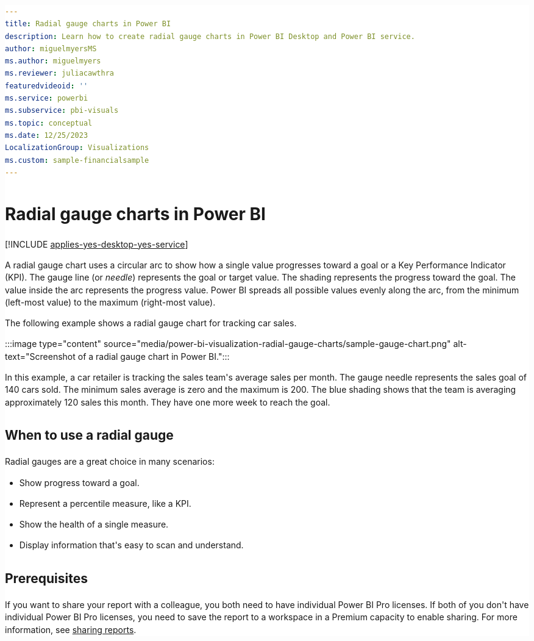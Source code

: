 ```yaml
---
title: Radial gauge charts in Power BI  
description: Learn how to create radial gauge charts in Power BI Desktop and Power BI service.
author: miguelmyersMS
ms.author: miguelmyers
ms.reviewer: juliacawthra
featuredvideoid: ''
ms.service: powerbi
ms.subservice: pbi-visuals
ms.topic: conceptual
ms.date: 12/25/2023
LocalizationGroup: Visualizations
ms.custom: sample-financialsample
---
```


# Radial gauge charts in Power BI

[!INCLUDE [applies-yes-desktop-yes-service](../includes/applies-yes-desktop-yes-service.md)]

A radial gauge chart uses a circular arc to show how a single value progresses toward a goal or a Key Performance Indicator (KPI). The gauge line (or _needle_) represents the goal or target value. The shading represents the progress toward the goal. The value inside the arc represents the progress value. Power BI spreads all possible values evenly along the arc, from the minimum (left-most value) to the maximum (right-most value).

The following example shows a radial gauge chart for tracking car sales.

:::image type="content" source="media/power-bi-visualization-radial-gauge-charts/sample-gauge-chart.png" alt-text="Screenshot of a radial gauge chart in Power BI.":::

In this example, a car retailer is tracking the sales team's average sales per month. The gauge needle represents the sales goal of 140 cars sold. The minimum sales average is zero and the maximum is 200. The blue shading shows that the team is averaging approximately 120 sales this month. They have one more week to reach the goal.

## When to use a radial gauge

Radial gauges are a great choice in many scenarios:

- Show progress toward a goal.

- Represent a percentile measure, like a KPI.

- Show the health of a single measure.

- Display information that's easy to scan and understand.

## Prerequisites

If you want to share your report with a colleague, you both need to have individual Power BI Pro licenses. If both of you don't have individual Power BI Pro licenses, you need to save the report to a workspace in a Premium capacity to enable sharing. For more information, see [sharing reports](../collaborate-share/service-share-reports.md).

